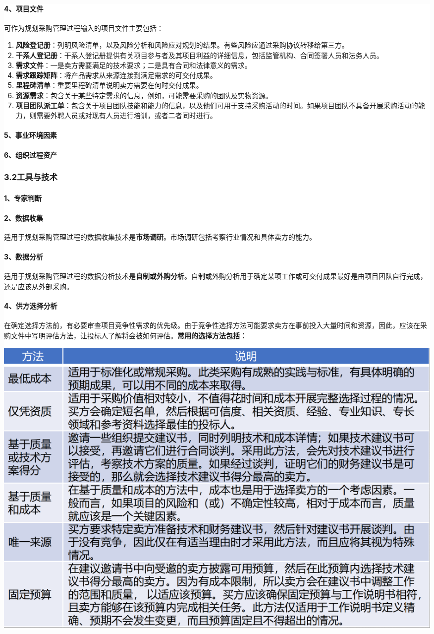 #### 4、项目文件

可作为规划采购管理过程输入的项目文件主要包括：

1. **风险登记册**：列明风险清单，以及风险分析和风险应对规划的结果。有些风险应通过采购协议转移给第三方。
2. **干系人登记册**：干系人登记册提供有关项目参与者及其项目利益的详细信息，包括监管机构、合同签署人员和法务人员。
3. **需求文件**：一是卖方需要满足的技术要求；二是具有合同和法律意义的需求。
4. **需求跟踪矩阵**：将产品需求从来源连接到满足需求的可交付成果。
5. **里程碑清单**：重要里程碑清单说明卖方需要在何时交付成果。
6. **资源需求**：包含关于某些特定需求的信息，例如，可能需要采购的团队及实物资源。
7. **项目团队派工单**：包含关于项目团队技能和能力的信息，以及他们可用于支持采购活动的时间。如果项目团队不具备开展采购活动的能力，则需要外聘人员或对现有人员进行培训，或者二者同时进行。

#### 5、事业环境因素

#### 6、组织过程资产

### 3.2工具与技术

#### 1、专家判断

#### 2、数据收集

适用于规划采购管理过程的数据收集技术是**市场调研**。市场调研包括考察行业情况和具体卖方的能力。

#### 3、数据分析

适用于规划采购管理过程的数据分析技术是**自制或外购分析**。自制或外购分析用于确定某项工作或可交付成果最好是由项目团队自行完成，还是应该从外部采购。

#### 4、供方选择分析

在确定选择方法前，有必要审查项目竞争性需求的优先级。由于竞争性选择方法可能要求卖方在事前投入大量时间和资源，因此，应该在采购文件中写明评估方法，让投标人了解将会被如何评估。**常用的选择方法包括：**

![](../images/09采购管理/供方选择分析.jpg)
